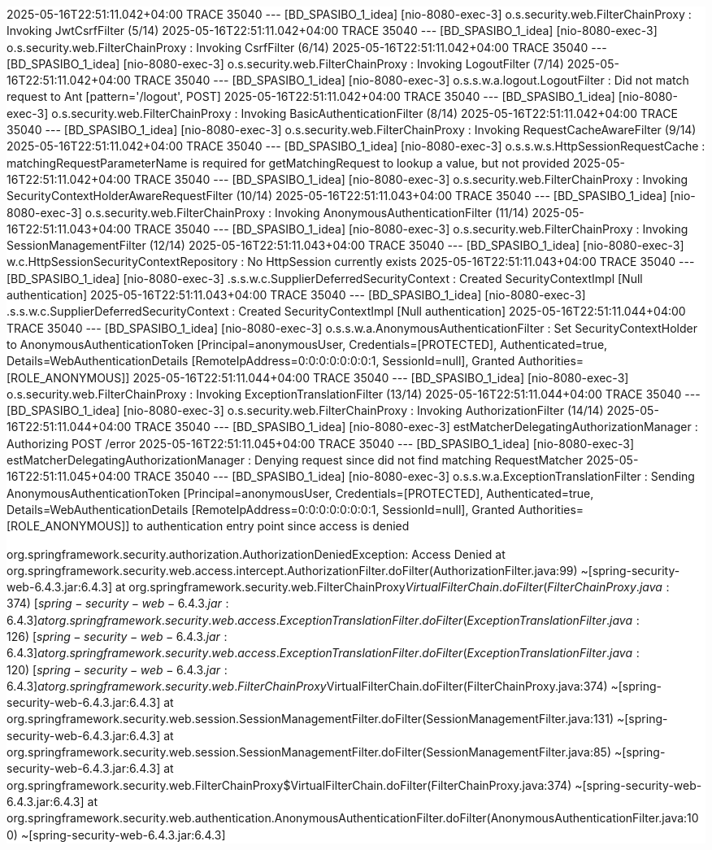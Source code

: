 2025-05-16T22:51:11.042+04:00 TRACE 35040 --- [BD_SPASIBO_1_idea] [nio-8080-exec-3] o.s.security.web.FilterChainProxy        : Invoking JwtCsrfFilter (5/14)
2025-05-16T22:51:11.042+04:00 TRACE 35040 --- [BD_SPASIBO_1_idea] [nio-8080-exec-3] o.s.security.web.FilterChainProxy        : Invoking CsrfFilter (6/14)
2025-05-16T22:51:11.042+04:00 TRACE 35040 --- [BD_SPASIBO_1_idea] [nio-8080-exec-3] o.s.security.web.FilterChainProxy        : Invoking LogoutFilter (7/14)
2025-05-16T22:51:11.042+04:00 TRACE 35040 --- [BD_SPASIBO_1_idea] [nio-8080-exec-3] o.s.s.w.a.logout.LogoutFilter            : Did not match request to Ant [pattern='/logout', POST]
2025-05-16T22:51:11.042+04:00 TRACE 35040 --- [BD_SPASIBO_1_idea] [nio-8080-exec-3] o.s.security.web.FilterChainProxy        : Invoking BasicAuthenticationFilter (8/14)
2025-05-16T22:51:11.042+04:00 TRACE 35040 --- [BD_SPASIBO_1_idea] [nio-8080-exec-3] o.s.security.web.FilterChainProxy        : Invoking RequestCacheAwareFilter (9/14)
2025-05-16T22:51:11.042+04:00 TRACE 35040 --- [BD_SPASIBO_1_idea] [nio-8080-exec-3] o.s.s.w.s.HttpSessionRequestCache        : matchingRequestParameterName is required for getMatchingRequest to lookup a value, but not provided
2025-05-16T22:51:11.042+04:00 TRACE 35040 --- [BD_SPASIBO_1_idea] [nio-8080-exec-3] o.s.security.web.FilterChainProxy        : Invoking SecurityContextHolderAwareRequestFilter (10/14)
2025-05-16T22:51:11.043+04:00 TRACE 35040 --- [BD_SPASIBO_1_idea] [nio-8080-exec-3] o.s.security.web.FilterChainProxy        : Invoking AnonymousAuthenticationFilter (11/14)
2025-05-16T22:51:11.043+04:00 TRACE 35040 --- [BD_SPASIBO_1_idea] [nio-8080-exec-3] o.s.security.web.FilterChainProxy        : Invoking SessionManagementFilter (12/14)
2025-05-16T22:51:11.043+04:00 TRACE 35040 --- [BD_SPASIBO_1_idea] [nio-8080-exec-3] w.c.HttpSessionSecurityContextRepository : No HttpSession currently exists
2025-05-16T22:51:11.043+04:00 TRACE 35040 --- [BD_SPASIBO_1_idea] [nio-8080-exec-3] .s.s.w.c.SupplierDeferredSecurityContext : Created SecurityContextImpl [Null authentication]
2025-05-16T22:51:11.043+04:00 TRACE 35040 --- [BD_SPASIBO_1_idea] [nio-8080-exec-3] .s.s.w.c.SupplierDeferredSecurityContext : Created SecurityContextImpl [Null authentication]
2025-05-16T22:51:11.044+04:00 TRACE 35040 --- [BD_SPASIBO_1_idea] [nio-8080-exec-3] o.s.s.w.a.AnonymousAuthenticationFilter  : Set SecurityContextHolder to AnonymousAuthenticationToken [Principal=anonymousUser, Credentials=[PROTECTED], Authenticated=true, Details=WebAuthenticationDetails [RemoteIpAddress=0:0:0:0:0:0:0:1, SessionId=null], Granted Authorities=[ROLE_ANONYMOUS]]
2025-05-16T22:51:11.044+04:00 TRACE 35040 --- [BD_SPASIBO_1_idea] [nio-8080-exec-3] o.s.security.web.FilterChainProxy        : Invoking ExceptionTranslationFilter (13/14)
2025-05-16T22:51:11.044+04:00 TRACE 35040 --- [BD_SPASIBO_1_idea] [nio-8080-exec-3] o.s.security.web.FilterChainProxy        : Invoking AuthorizationFilter (14/14)
2025-05-16T22:51:11.044+04:00 TRACE 35040 --- [BD_SPASIBO_1_idea] [nio-8080-exec-3] estMatcherDelegatingAuthorizationManager : Authorizing POST /error
2025-05-16T22:51:11.045+04:00 TRACE 35040 --- [BD_SPASIBO_1_idea] [nio-8080-exec-3] estMatcherDelegatingAuthorizationManager : Denying request since did not find matching RequestMatcher
2025-05-16T22:51:11.045+04:00 TRACE 35040 --- [BD_SPASIBO_1_idea] [nio-8080-exec-3] o.s.s.w.a.ExceptionTranslationFilter     : Sending AnonymousAuthenticationToken [Principal=anonymousUser, Credentials=[PROTECTED], Authenticated=true, Details=WebAuthenticationDetails [RemoteIpAddress=0:0:0:0:0:0:0:1, SessionId=null], Granted Authorities=[ROLE_ANONYMOUS]] to authentication entry point since access is denied

org.springframework.security.authorization.AuthorizationDeniedException: Access Denied
at org.springframework.security.web.access.intercept.AuthorizationFilter.doFilter(AuthorizationFilter.java:99) ~[spring-security-web-6.4.3.jar:6.4.3]
at org.springframework.security.web.FilterChainProxy$VirtualFilterChain.doFilter(FilterChainProxy.java:374) ~[spring-security-web-6.4.3.jar:6.4.3]
at org.springframework.security.web.access.ExceptionTranslationFilter.doFilter(ExceptionTranslationFilter.java:126) ~[spring-security-web-6.4.3.jar:6.4.3]
at org.springframework.security.web.access.ExceptionTranslationFilter.doFilter(ExceptionTranslationFilter.java:120) ~[spring-security-web-6.4.3.jar:6.4.3]
at org.springframework.security.web.FilterChainProxy$VirtualFilterChain.doFilter(FilterChainProxy.java:374) ~[spring-security-web-6.4.3.jar:6.4.3]
at org.springframework.security.web.session.SessionManagementFilter.doFilter(SessionManagementFilter.java:131) ~[spring-security-web-6.4.3.jar:6.4.3]
at org.springframework.security.web.session.SessionManagementFilter.doFilter(SessionManagementFilter.java:85) ~[spring-security-web-6.4.3.jar:6.4.3]
at org.springframework.security.web.FilterChainProxy$VirtualFilterChain.doFilter(FilterChainProxy.java:374) ~[spring-security-web-6.4.3.jar:6.4.3]
at org.springframework.security.web.authentication.AnonymousAuthenticationFilter.doFilter(AnonymousAuthenticationFilter.java:100) ~[spring-security-web-6.4.3.jar:6.4.3]
